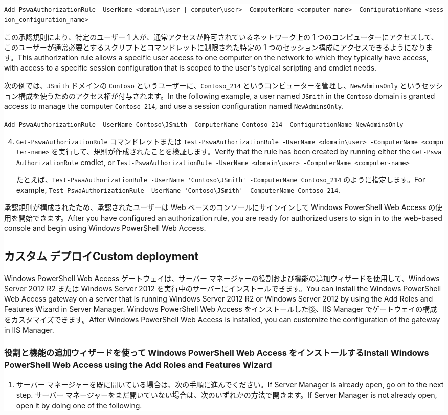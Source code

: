    `Add-PswaAuthorizationRule -UserName <domain\user | computer\user> -ComputerName <computer_name> -ConfigurationName <session_configuration_name>`

   <span data-ttu-id="3d2dd-251">この承認規則により、特定のユーザー 1 人が、通常アクセスが許可されているネットワーク上の 1 つのコンピューターにアクセスして、このユーザーが通常必要とするスクリプトとコマンドレットに制限された特定の 1 つのセッション構成にアクセスできるようになります。</span><span class="sxs-lookup"><span data-stu-id="3d2dd-251">This authorization rule allows a specific user access to one computer on the network to which they typically have access, with access to a specific session configuration that is scoped to the user's typical scripting and cmdlet needs.</span></span>

   <span data-ttu-id="3d2dd-252">次の例では、`JSmith` ドメインの `Contoso` というユーザーに、`Contoso_214` というコンピューターを管理し、`NewAdminsOnly` というセッション構成を使うためのアクセス権が付与されます。</span><span class="sxs-lookup"><span data-stu-id="3d2dd-252">In the following example, a user named `JSmith` in the `Contoso` domain is granted access to manage the computer `Contoso_214`, and use a session configuration named `NewAdminsOnly`.</span></span>

   `Add-PswaAuthorizationRule -UserName Contoso\JSmith -ComputerName Contoso_214 -ConfigurationName NewAdminsOnly`

4. <span data-ttu-id="3d2dd-253">`Get-PswaAuthorizationRule` コマンドレットまたは `Test-PswaAuthorizationRule -UserName <domain\user> -ComputerName <computer-name>` を実行して、規則が作成されたことを検証します。</span><span class="sxs-lookup"><span data-stu-id="3d2dd-253">Verify that the rule has been created by running either the `Get-PswaAuthorizationRule` cmdlet, or `Test-PswaAuthorizationRule -UserName <domain\user> -ComputerName <computer-name>`</span></span>

   <span data-ttu-id="3d2dd-254">たとえば、`Test-PswaAuthorizationRule -UserName 'Contoso\JSmith' -ComputerName Contoso_214` のように指定します。</span><span class="sxs-lookup"><span data-stu-id="3d2dd-254">For example, `Test-PswaAuthorizationRule -UserName 'Contoso\JSmith' -ComputerName Contoso_214`.</span></span>

<span data-ttu-id="3d2dd-255">承認規則が構成されたため、承認されたユーザーは Web ベースのコンソールにサインインして Windows PowerShell Web Access の使用を開始できます。</span><span class="sxs-lookup"><span data-stu-id="3d2dd-255">After you have configured an authorization rule, you are ready for authorized users to sign in to the web-based console and begin using Windows PowerShell Web Access.</span></span>

## <a name="custom-deployment"></a><span data-ttu-id="3d2dd-256">カスタム デプロイ</span><span class="sxs-lookup"><span data-stu-id="3d2dd-256">Custom deployment</span></span>

<span data-ttu-id="3d2dd-257">Windows PowerShell Web Access ゲートウェイは、サーバー マネージャーの役割および機能の追加ウィザードを使用して、Windows Server 2012 R2 または Windows Server 2012 を実行中のサーバーにインストールできます。</span><span class="sxs-lookup"><span data-stu-id="3d2dd-257">You can install the Windows PowerShell Web Access gateway on a server that is running Windows Server 2012 R2 or Windows Server 2012 by using the Add Roles and Features Wizard in Server Manager.</span></span>
<span data-ttu-id="3d2dd-258">Windows PowerShell Web Access をインストールした後、IIS Manager でゲートウェイの構成をカスタマイズできます。</span><span class="sxs-lookup"><span data-stu-id="3d2dd-258">After Windows PowerShell Web Access is installed, you can customize the configuration of the gateway in IIS Manager.</span></span>

### <a name="install-windows-powershell-web-access-using-the-add-roles-and-features-wizard"></a><span data-ttu-id="3d2dd-259">役割と機能の追加ウィザードを使って Windows PowerShell Web Access をインストールする</span><span class="sxs-lookup"><span data-stu-id="3d2dd-259">Install Windows PowerShell Web Access using the Add Roles and Features Wizard</span></span>

1. <span data-ttu-id="3d2dd-260">サーバー マネージャーを既に開いている場合は、次の手順に進んでください。</span><span class="sxs-lookup"><span data-stu-id="3d2dd-260">If Server Manager is already open, go on to the next step.</span></span> <span data-ttu-id="3d2dd-261">サーバー マネージャーをまだ開いていない場合は、次のいずれかの方法で開きます。</span><span class="sxs-lookup"><span data-stu-id="3d2dd-261">If Server Manager is not already open, open it by doing one of the following.</span></span>
